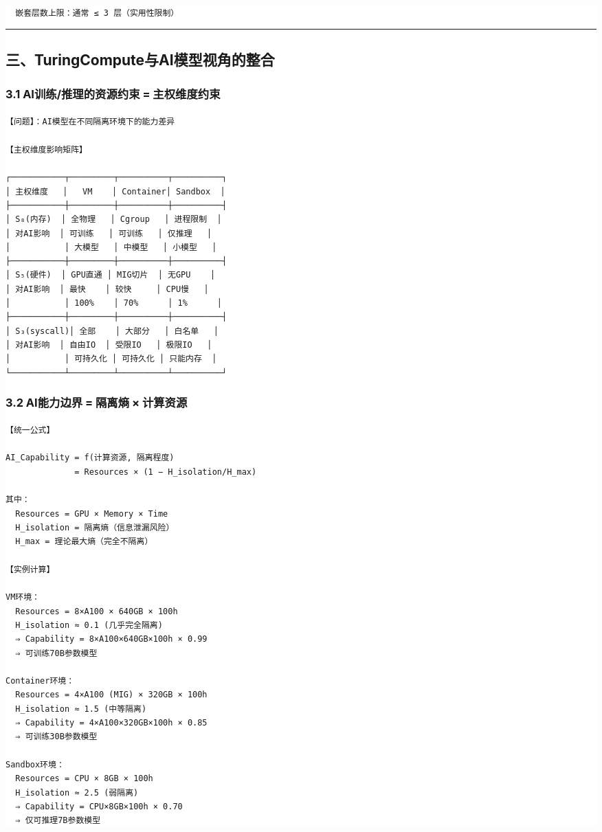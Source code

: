 ```text
  嵌套层数上限：通常 ≤ 3 层（实用性限制）
```

---

## 三、TuringCompute与AI模型视角的整合

### 3.1 AI训练/推理的资源约束 = 主权维度约束

```text
【问题】：AI模型在不同隔离环境下的能力差异

【主权维度影响矩阵】

┌───────────┬─────────┬──────────┬──────────┐
│ 主权维度   │   VM    │ Container│ Sandbox  │
├───────────┼─────────┼──────────┼──────────┤
│ S₈(内存)  │ 全物理   │ Cgroup   │ 进程限制  │
│ 对AI影响  │ 可训练   │ 可训练   │ 仅推理   │
│           │ 大模型   │ 中模型   │ 小模型   │
├───────────┼─────────┼──────────┼──────────┤
│ S₅(硬件)  │ GPU直通 │ MIG切片  │ 无GPU    │
│ 对AI影响  │ 最快    │ 较快     │ CPU慢   │
│           │ 100%    │ 70%      │ 1%      │
├───────────┼─────────┼──────────┼──────────┤
│ S₃(syscall)│ 全部    │ 大部分   │ 白名单   │
│ 对AI影响  │ 自由IO  │ 受限IO   │ 极限IO   │
│           │ 可持久化 │ 可持久化 │ 只能内存  │
└───────────┴─────────┴──────────┴──────────┘
```

### 3.2 AI能力边界 = 隔离熵 × 计算资源

```text
【统一公式】

AI_Capability = f(计算资源, 隔离程度)
              = Resources × (1 − H_isolation/H_max)

其中：
  Resources = GPU × Memory × Time
  H_isolation = 隔离熵（信息泄漏风险）
  H_max = 理论最大熵（完全不隔离）

【实例计算】

VM环境：
  Resources = 8×A100 × 640GB × 100h
  H_isolation ≈ 0.1 (几乎完全隔离)
  ⇒ Capability = 8×A100×640GB×100h × 0.99
  ⇒ 可训练70B参数模型

Container环境：
  Resources = 4×A100 (MIG) × 320GB × 100h
  H_isolation ≈ 1.5 (中等隔离)
  ⇒ Capability = 4×A100×320GB×100h × 0.85
  ⇒ 可训练30B参数模型

Sandbox环境：
  Resources = CPU × 8GB × 100h
  H_isolation ≈ 2.5 (弱隔离)
  ⇒ Capability = CPU×8GB×100h × 0.70
  ⇒ 仅可推理7B参数模型
```